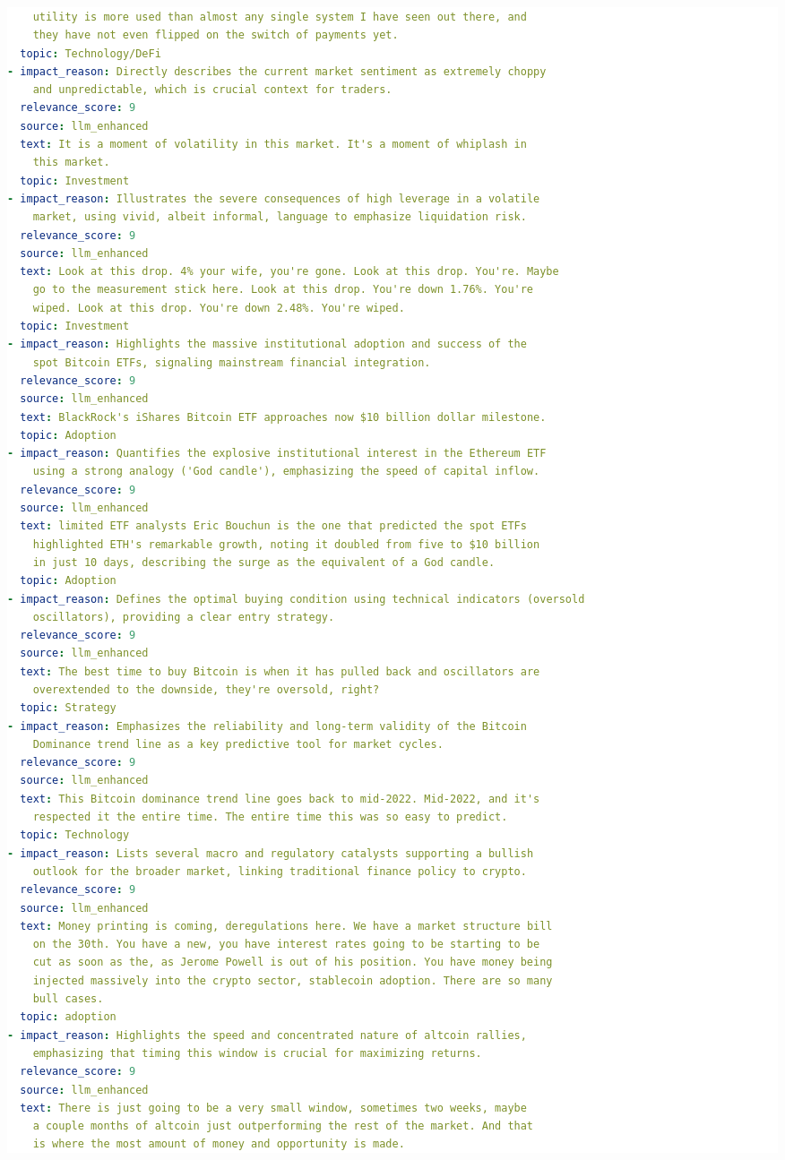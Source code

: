 ```yaml
    utility is more used than almost any single system I have seen out there, and
    they have not even flipped on the switch of payments yet.
  topic: Technology/DeFi
- impact_reason: Directly describes the current market sentiment as extremely choppy
    and unpredictable, which is crucial context for traders.
  relevance_score: 9
  source: llm_enhanced
  text: It is a moment of volatility in this market. It's a moment of whiplash in
    this market.
  topic: Investment
- impact_reason: Illustrates the severe consequences of high leverage in a volatile
    market, using vivid, albeit informal, language to emphasize liquidation risk.
  relevance_score: 9
  source: llm_enhanced
  text: Look at this drop. 4% your wife, you're gone. Look at this drop. You're. Maybe
    go to the measurement stick here. Look at this drop. You're down 1.76%. You're
    wiped. Look at this drop. You're down 2.48%. You're wiped.
  topic: Investment
- impact_reason: Highlights the massive institutional adoption and success of the
    spot Bitcoin ETFs, signaling mainstream financial integration.
  relevance_score: 9
  source: llm_enhanced
  text: BlackRock's iShares Bitcoin ETF approaches now $10 billion dollar milestone.
  topic: Adoption
- impact_reason: Quantifies the explosive institutional interest in the Ethereum ETF
    using a strong analogy ('God candle'), emphasizing the speed of capital inflow.
  relevance_score: 9
  source: llm_enhanced
  text: limited ETF analysts Eric Bouchun is the one that predicted the spot ETFs
    highlighted ETH's remarkable growth, noting it doubled from five to $10 billion
    in just 10 days, describing the surge as the equivalent of a God candle.
  topic: Adoption
- impact_reason: Defines the optimal buying condition using technical indicators (oversold
    oscillators), providing a clear entry strategy.
  relevance_score: 9
  source: llm_enhanced
  text: The best time to buy Bitcoin is when it has pulled back and oscillators are
    overextended to the downside, they're oversold, right?
  topic: Strategy
- impact_reason: Emphasizes the reliability and long-term validity of the Bitcoin
    Dominance trend line as a key predictive tool for market cycles.
  relevance_score: 9
  source: llm_enhanced
  text: This Bitcoin dominance trend line goes back to mid-2022. Mid-2022, and it's
    respected it the entire time. The entire time this was so easy to predict.
  topic: Technology
- impact_reason: Lists several macro and regulatory catalysts supporting a bullish
    outlook for the broader market, linking traditional finance policy to crypto.
  relevance_score: 9
  source: llm_enhanced
  text: Money printing is coming, deregulations here. We have a market structure bill
    on the 30th. You have a new, you have interest rates going to be starting to be
    cut as soon as the, as Jerome Powell is out of his position. You have money being
    injected massively into the crypto sector, stablecoin adoption. There are so many
    bull cases.
  topic: adoption
- impact_reason: Highlights the speed and concentrated nature of altcoin rallies,
    emphasizing that timing this window is crucial for maximizing returns.
  relevance_score: 9
  source: llm_enhanced
  text: There is just going to be a very small window, sometimes two weeks, maybe
    a couple months of altcoin just outperforming the rest of the market. And that
    is where the most amount of money and opportunity is made.
```